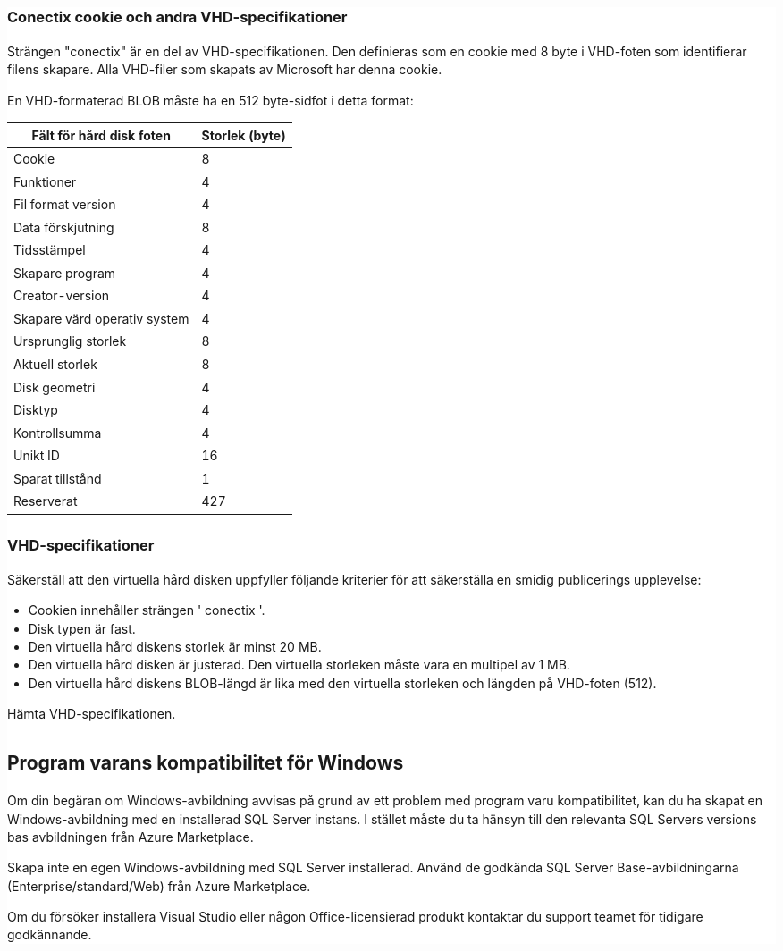 ### <a name="conectix-cookie-and-other-vhd-specifications"></a>Conectix cookie och andra VHD-specifikationer

Strängen "conectix" är en del av VHD-specifikationen. Den definieras som en cookie med 8 byte i VHD-foten som identifierar filens skapare. Alla VHD-filer som skapats av Microsoft har denna cookie. 

En VHD-formaterad BLOB måste ha en 512 byte-sidfot i detta format:

|Fält för hård disk foten|Storlek (byte)|
|---|---|
Cookie|8
Funktioner|4
Fil format version|4
Data förskjutning|8
Tidsstämpel|4
Skapare program|4
Creator-version|4
Skapare värd operativ system|4
Ursprunglig storlek|8
Aktuell storlek|8
Disk geometri|4
Disktyp|4
Kontrollsumma|4
Unikt ID|16
Sparat tillstånd|1
Reserverat|427


### <a name="vhd-specifications"></a>VHD-specifikationer

Säkerställ att den virtuella hård disken uppfyller följande kriterier för att säkerställa en smidig publicerings upplevelse:

- Cookien innehåller strängen ' conectix '.
- Disk typen är fast.
- Den virtuella hård diskens storlek är minst 20 MB.
- Den virtuella hård disken är justerad. Den virtuella storleken måste vara en multipel av 1 MB.
- Den virtuella hård diskens BLOB-längd är lika med den virtuella storleken och längden på VHD-foten (512).

Hämta [VHD-specifikationen](https://www.microsoft.com/download/details.aspx?id=23850).

## <a name="software-compliance-for-windows"></a>Program varans kompatibilitet för Windows

Om din begäran om Windows-avbildning avvisas på grund av ett problem med program varu kompatibilitet, kan du ha skapat en Windows-avbildning med en installerad SQL Server instans. I stället måste du ta hänsyn till den relevanta SQL Servers versions bas avbildningen från Azure Marketplace.

Skapa inte en egen Windows-avbildning med SQL Server installerad. Använd de godkända SQL Server Base-avbildningarna (Enterprise/standard/Web) från Azure Marketplace.

Om du försöker installera Visual Studio eller någon Office-licensierad produkt kontaktar du support teamet för tidigare godkännande.
